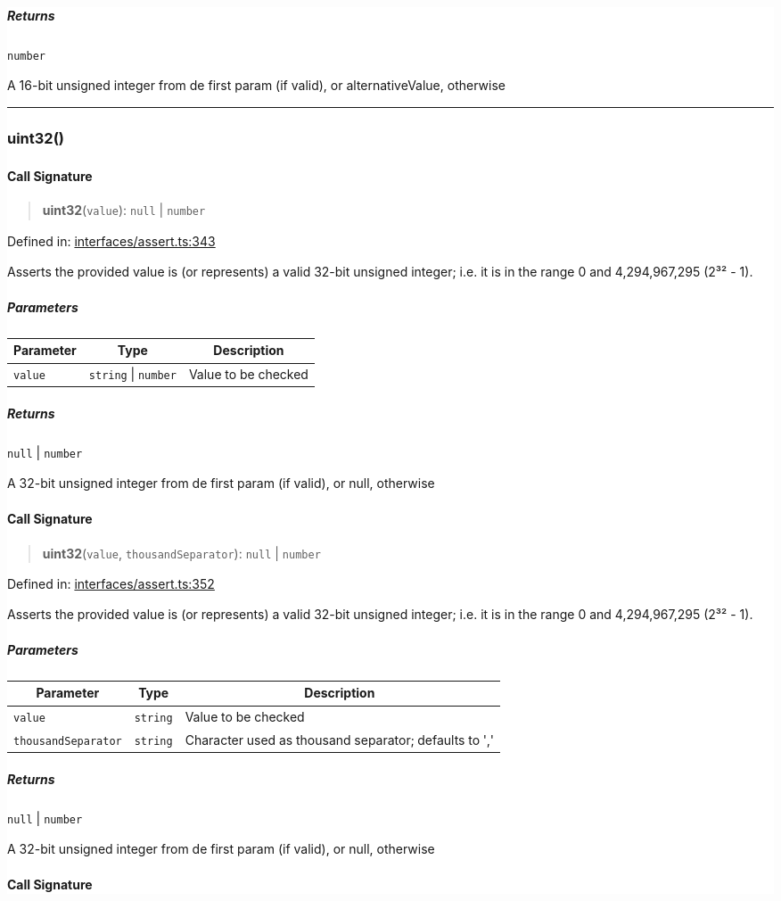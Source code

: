 ##### Returns

`number`

A 16-bit unsigned integer from de first param (if valid), or alternativeValue, otherwise

***

### uint32()

#### Call Signature

> **uint32**(`value`): `null` \| `number`

Defined in: [interfaces/assert.ts:343](https://github.com/moacyr-catani/node-package-extensions/blob/993a48601b7558a1a6c920d1383565f9a4d3db8b/src/library/interfaces/assert.ts#L343)

Asserts the provided value is (or represents) a valid 32-bit unsigned integer; i.e. it is in the range 0 and 4,294,967,295 (2³² - 1).

##### Parameters

| Parameter | Type | Description |
| ------ | ------ | ------ |
| `value` | `string` \| `number` | Value to be checked |

##### Returns

`null` \| `number`

A 32-bit unsigned integer from de first param (if valid), or null, otherwise

#### Call Signature

> **uint32**(`value`, `thousandSeparator`): `null` \| `number`

Defined in: [interfaces/assert.ts:352](https://github.com/moacyr-catani/node-package-extensions/blob/993a48601b7558a1a6c920d1383565f9a4d3db8b/src/library/interfaces/assert.ts#L352)

Asserts the provided value is (or represents) a valid 32-bit unsigned integer; i.e. it is in the range 0 and 4,294,967,295 (2³² - 1).

##### Parameters

| Parameter | Type | Description |
| ------ | ------ | ------ |
| `value` | `string` | Value to be checked |
| `thousandSeparator` | `string` | Character used as thousand separator; defaults to ',' |

##### Returns

`null` \| `number`

A 32-bit unsigned integer from de first param (if valid), or null, otherwise

#### Call Signature
